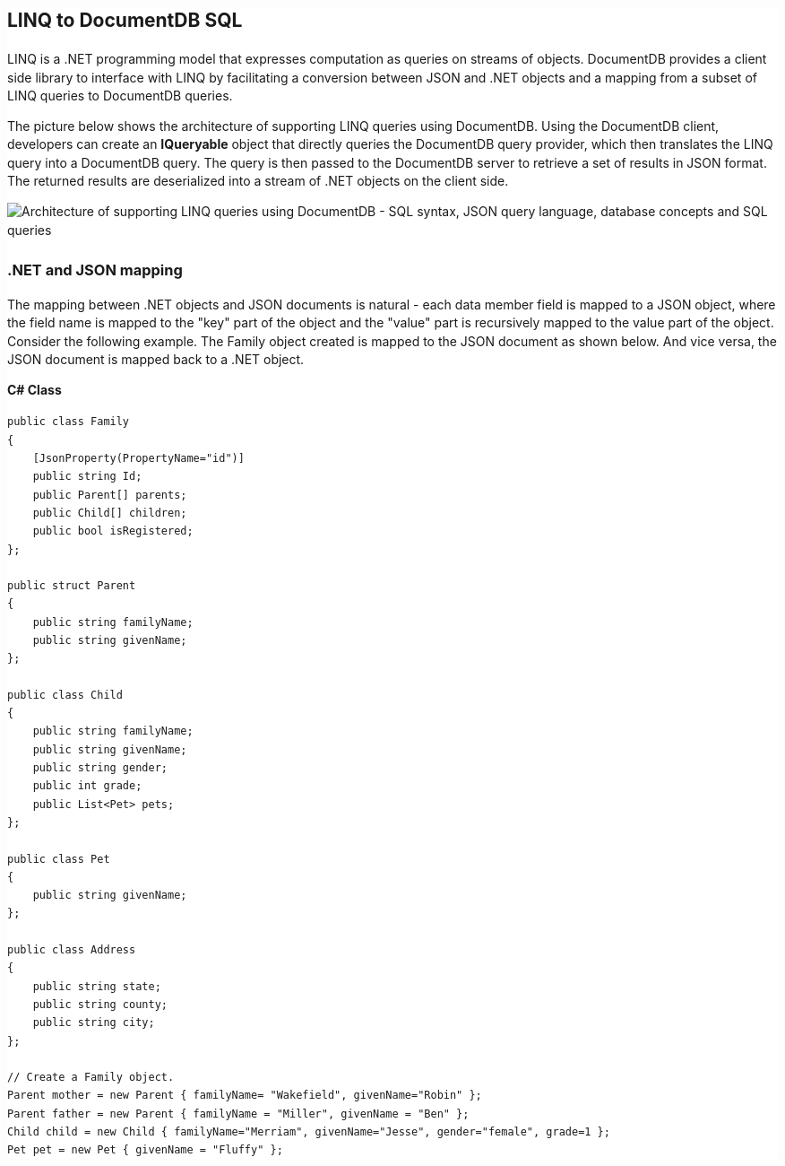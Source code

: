 ## <a id="Linq"></a>LINQ to DocumentDB SQL
LINQ is a .NET programming model that expresses computation as queries on streams of objects. DocumentDB provides a client side library to interface with LINQ by facilitating a conversion between JSON and .NET objects and a mapping from a subset of LINQ queries to DocumentDB queries. 

The picture below shows the architecture of supporting LINQ queries using DocumentDB.  Using the DocumentDB client, developers can create an **IQueryable** object that directly queries the DocumentDB query provider, which then translates the LINQ query into a DocumentDB query. The query is then passed to the DocumentDB server to retrieve a set of results in JSON format. The returned results are deserialized into a stream of .NET objects on the client side.

![Architecture of supporting LINQ queries using DocumentDB - SQL syntax, JSON query language, database concepts and SQL queries][1]

### .NET and JSON mapping
The mapping between .NET objects and JSON documents is natural - each data member field is mapped to a JSON object, where the field name is mapped to the "key" part of the object and the "value" part is recursively mapped to the value part of the object. Consider the following example. The Family object created is mapped to the JSON document as shown below. And vice versa, the JSON document is mapped back to a .NET object.

**C# Class**

```
public class Family
{
    [JsonProperty(PropertyName="id")]
    public string Id;
    public Parent[] parents;
    public Child[] children;
    public bool isRegistered;
};

public struct Parent
{
    public string familyName;
    public string givenName;
};

public class Child
{
    public string familyName;
    public string givenName;
    public string gender;
    public int grade;
    public List<Pet> pets;
};

public class Pet
{
    public string givenName;
};

public class Address
{
    public string state;
    public string county;
    public string city;
};

// Create a Family object.
Parent mother = new Parent { familyName= "Wakefield", givenName="Robin" };
Parent father = new Parent { familyName = "Miller", givenName = "Ben" };
Child child = new Child { familyName="Merriam", givenName="Jesse", gender="female", grade=1 };
Pet pet = new Pet { givenName = "Fluffy" };
```

[1]: ./media/documentdb-sql-query/sql-query1.png